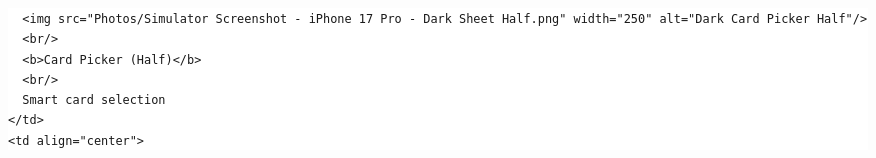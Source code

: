       <img src="Photos/Simulator Screenshot - iPhone 17 Pro - Dark Sheet Half.png" width="250" alt="Dark Card Picker Half"/>
      <br/>
      <b>Card Picker (Half)</b>
      <br/>
      Smart card selection
    </td>
    <td align="center">